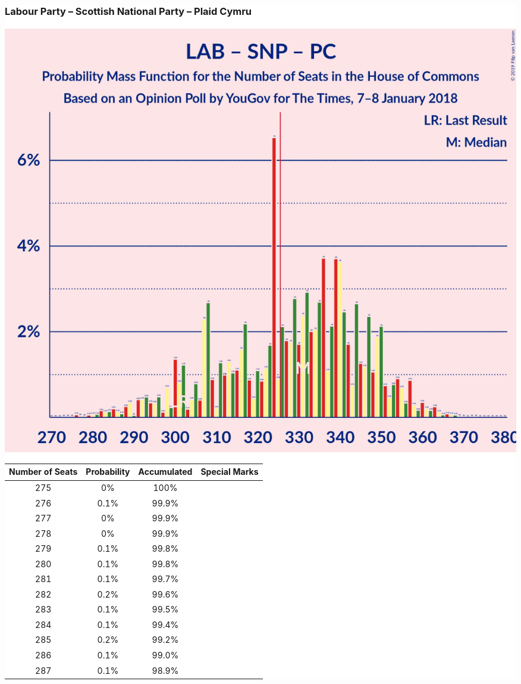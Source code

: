 ### Labour Party – Scottish National Party – Plaid Cymru

![Graph with seats probability mass function not yet produced](2018-01-08-YouGov-coalitions-seats-pmf-lab–snp–pc.png "Seats Probability Mass Function")

| Number of Seats | Probability | Accumulated | Special Marks |
|:---------------:|:-----------:|:-----------:|:-------------:|
| 275 | 0% | 100% |  |
| 276 | 0.1% | 99.9% |  |
| 277 | 0% | 99.9% |  |
| 278 | 0% | 99.9% |  |
| 279 | 0.1% | 99.8% |  |
| 280 | 0.1% | 99.8% |  |
| 281 | 0.1% | 99.7% |  |
| 282 | 0.2% | 99.6% |  |
| 283 | 0.1% | 99.5% |  |
| 284 | 0.1% | 99.4% |  |
| 285 | 0.2% | 99.2% |  |
| 286 | 0.1% | 99.0% |  |
| 287 | 0.1% | 98.9% |  |